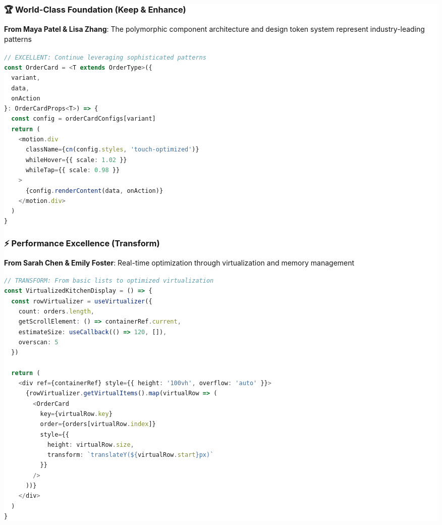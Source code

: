 ### 🏆 World-Class Foundation (Keep & Enhance)
**From Maya Patel & Lisa Zhang**: The polymorphic component architecture and design token system represent industry-leading patterns
```typescript
// EXCELLENT: Continue leveraging sophisticated patterns
const OrderCard = <T extends OrderType>({ 
  variant,
  data,
  onAction 
}: OrderCardProps<T>) => {
  const config = orderCardConfigs[variant]
  return (
    <motion.div 
      className={cn(config.styles, 'touch-optimized')}
      whileHover={{ scale: 1.02 }}
      whileTap={{ scale: 0.98 }}
    >
      {config.renderContent(data, onAction)}
    </motion.div>
  )
}
```

### ⚡ Performance Excellence (Transform)
**From Sarah Chen & Emily Foster**: Real-time optimization through virtualization and memory management
```typescript
// TRANSFORM: From basic lists to optimized virtualization
const VirtualizedKitchenDisplay = () => {
  const rowVirtualizer = useVirtualizer({
    count: orders.length,
    getScrollElement: () => containerRef.current,
    estimateSize: useCallback(() => 120, []),
    overscan: 5
  })
  
  return (
    <div ref={containerRef} style={{ height: '100vh', overflow: 'auto' }}>
      {rowVirtualizer.getVirtualItems().map(virtualRow => (
        <OrderCard 
          key={virtualRow.key}
          order={orders[virtualRow.index]}
          style={{ 
            height: virtualRow.size,
            transform: `translateY(${virtualRow.start}px)`
          }}
        />
      ))}
    </div>
  )
}
```

